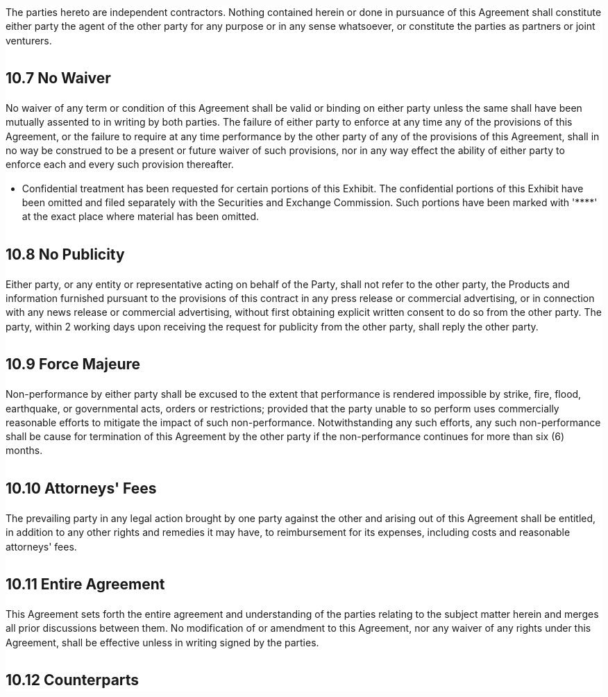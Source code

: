 The parties hereto are independent contractors. Nothing contained herein or done in pursuance of this Agreement shall constitute either party the agent of the other party for any purpose or in any sense whatsoever, or constitute the parties as partners or joint venturers.

## 10.7 No Waiver

No waiver of any term or condition of this Agreement shall be valid or binding on either party unless the same shall have been mutually assented to in writing by both parties. The failure of either party to enforce at any time any of the provisions of this Agreement, or the failure to require at any time performance by the other party of any of the provisions of this Agreement, shall in no way be construed to be a present or future waiver of such provisions, nor in any way effect the ability of either party to enforce each and every such provision thereafter.

* Confidential treatment has been requested for certain portions of this Exhibit. The confidential portions of this Exhibit have been omitted and filed separately with the Securities and Exchange Commission. Such portions have been marked with '****' at the exact place where material has been omitted.

## 10.8 No Publicity

Either party, or any entity or representative acting on behalf of the Party, shall not refer to the other party, the Products and information furnished pursuant to the provisions of this contract in any press release or commercial advertising, or in connection with any news release or commercial advertising, without first obtaining explicit written consent to do so from the other party. The party, within 2 working days upon receiving the request for publicity from the other party, shall reply the other party.

## 10.9 Force Majeure

Non-performance by either party shall be excused to the extent that performance is rendered impossible by strike, fire, flood, earthquake, or governmental acts, orders or restrictions; provided that the party unable to so perform uses commercially reasonable efforts to mitigate the impact of such non-performance. Notwithstanding any such efforts, any such non-performance shall be cause for termination of this Agreement by the other party if the non-performance continues for more than six (6) months.

## 10.10 Attorneys' Fees

The prevailing party in any legal action brought by one party against the other and arising out of this Agreement shall be entitled, in addition to any other rights and remedies it may have, to reimbursement for its expenses, including costs and reasonable attorneys' fees.

## 10.11 Entire Agreement

This Agreement sets forth the entire agreement and understanding of the parties relating to the subject matter herein and merges all prior discussions between them. No modification of or amendment to this Agreement, nor any waiver of any rights under this Agreement, shall be effective unless in writing signed by the parties.

## 10.12 Counterparts
